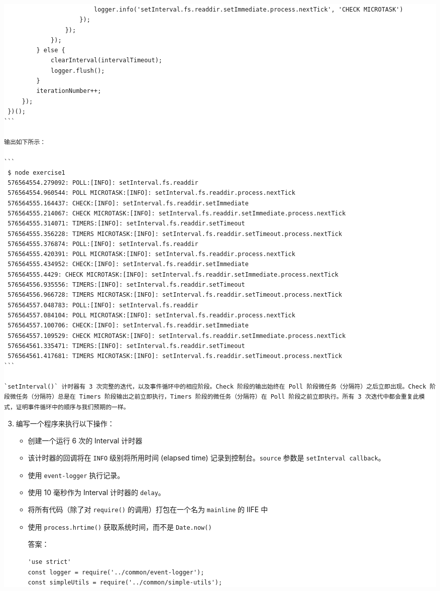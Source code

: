                              logger.info('setInterval.fs.readdir.setImmediate.process.nextTick', 'CHECK MICROTASK')
                         });
                     });
                 });
             } else {
                 clearInterval(intervalTimeout);
                 logger.flush();
             }
             iterationNumber++;
         });
     })(); 
    ```

    输出如下所示：

    ```
     $ node exercise1
     576564554.279092: POLL:[INFO]: setInterval.fs.readdir
     576564554.960544: POLL MICROTASK:[INFO]: setInterval.fs.readdir.process.nextTick
     576564555.164437: CHECK:[INFO]: setInterval.fs.readdir.setImmediate
     576564555.214067: CHECK MICROTASK:[INFO]: setInterval.fs.readdir.setImmediate.process.nextTick
     576564555.314071: TIMERS:[INFO]: setInterval.fs.readdir.setTimeout
     576564555.356228: TIMERS MICROTASK:[INFO]: setInterval.fs.readdir.setTimeout.process.nextTick
     576564555.376874: POLL:[INFO]: setInterval.fs.readdir
     576564555.420391: POLL MICROTASK:[INFO]: setInterval.fs.readdir.process.nextTick
     576564555.434952: CHECK:[INFO]: setInterval.fs.readdir.setImmediate
     576564555.4429: CHECK MICROTASK:[INFO]: setInterval.fs.readdir.setImmediate.process.nextTick
     576564556.935556: TIMERS:[INFO]: setInterval.fs.readdir.setTimeout
     576564556.966728: TIMERS MICROTASK:[INFO]: setInterval.fs.readdir.setTimeout.process.nextTick
     576564557.048783: POLL:[INFO]: setInterval.fs.readdir
     576564557.084104: POLL MICROTASK:[INFO]: setInterval.fs.readdir.process.nextTick
     576564557.100706: CHECK:[INFO]: setInterval.fs.readdir.setImmediate
     576564557.109529: CHECK MICROTASK:[INFO]: setInterval.fs.readdir.setImmediate.process.nextTick
     576564561.335471: TIMERS:[INFO]: setInterval.fs.readdir.setTimeout
     576564561.417681: TIMERS MICROTASK:[INFO]: setInterval.fs.readdir.setTimeout.process.nextTick 
    ```

    `setInterval()` 计时器有 3 次完整的迭代，以及事件循环中的相应阶段。Check 阶段的输出始终在 Poll 阶段微任务（分隔符）之后立即出现。Check 阶段微任务（分隔符）总是在 Timers 阶段输出之前立即执行，Timers 阶段的微任务（分隔符）在 Poll 阶段之前立即执行。所有 3 次迭代中都会重复此模式，证明事件循环中的顺序与我们预期的一样。

3.  编写一个程序来执行以下操作：

    *   创建一个运行 6 次的 Interval 计时器
    *   该计时器的回调将在 `INFO` 级别将所用时间 (elapsed time) 记录到控制台。`source` 参数是 `setInterval callback`。
    *   使用 `event-logger` 执行记录。
    *   使用 10 毫秒作为 Interval 计时器的 `delay`。
    *   将所有代码（除了对 `require()` 的调用）打包在一个名为 `mainline` 的 IIFE 中
    *   使用 `process.hrtime()` 获取系统时间，而不是 `Date.now()`

        答案：

        ```
        'use strict'
        const logger = require('../common/event-logger');
        const simpleUtils = require('../common/simple-utils');
